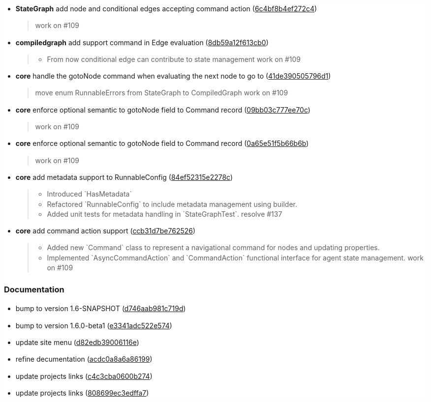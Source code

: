 *  **StateGraph**  add node and conditional edges accepting command action ([6c4bf8b4ef272c4](https://github.com/bsorrentino/langgraph4j/commit/6c4bf8b4ef272c42a3f4c4f514593e38215a080f))
     > work on #109
   
 *  **compiledgraph**  add support command in Edge evaluation ([8db59a12f613cb0](https://github.com/bsorrentino/langgraph4j/commit/8db59a12f613cb027d609d32cd55f7433efe1997))
     > - From now conditional edge can contribute to state management
     > work on #109
   
 *  **core**  handle the gotoNode command when evaluating the next node to go to ([41de390505796d1](https://github.com/bsorrentino/langgraph4j/commit/41de390505796d11926caea4e90791c2ac56017b))
     > move enum RunnableErrors from StateGraph to CompiledGraph
     > work on #109
   
 *  **core**  enforce optional semantic to gotoNode field to Command record ([09bb03c777ee70c](https://github.com/bsorrentino/langgraph4j/commit/09bb03c777ee70c22e0479fe53c5755d7a637f90))
     > work on #109
   
 *  **core**  enforce optional semantic to gotoNode field to Command record ([0a65e51f5b66b6b](https://github.com/bsorrentino/langgraph4j/commit/0a65e51f5b66b6b002e1e7edb7301ec4acef8286))
     > work on #109
   
 *  **core**  add metadata support to RunnableConfig ([84ef52315e2278c](https://github.com/bsorrentino/langgraph4j/commit/84ef52315e2278ca655fccffc771a7bfee089c9c))
     > - Introduced &#x60;HasMetadata&#x60;
     > - Refactored &#x60;RunnableConfig&#x60; to include metadata management using builder.
     > - Added unit tests for metadata handling in &#x60;StateGraphTest&#x60;.
     > resolve #137
   
 *  **core**  add  command action support ([ccb31d7be762526](https://github.com/bsorrentino/langgraph4j/commit/ccb31d7be7625266b3ce57841445248a4098c148))
     > - Added new &#x60;Command&#x60; class  to represent a navigational command for nodes and updating properties.
     > - Implemented &#x60;AsyncCommandAction&#x60; and &#x60;CommandAction&#x60; functional interface for agent state management.
     > work on #109
   


### Documentation

 -  bump to version 1.6-SNAPSHOT ([d746aab981c719d](https://github.com/bsorrentino/langgraph4j/commit/d746aab981c719de106297feb24b5f97bede4211))

 -  bump to version 1.6.0-beta1 ([e3341adc522e574](https://github.com/bsorrentino/langgraph4j/commit/e3341adc522e574193139f49a68eab1a29e890c4))

 -  update site menu ([d82edb39006116e](https://github.com/bsorrentino/langgraph4j/commit/d82edb39006116e7b597aa8c681dd0fdd6f2c5fa))

 -  refine decumentation ([acdc0a8a6a86199](https://github.com/bsorrentino/langgraph4j/commit/acdc0a8a6a86199672218fe5da3c94802a5c6c3f))

 -  update projects links ([c4c3cba0600b274](https://github.com/bsorrentino/langgraph4j/commit/c4c3cba0600b274d3e86d767f0b1615d59e7b6df))

 -  update projects links ([808699ec3edffa7](https://github.com/bsorrentino/langgraph4j/commit/808699ec3edffa7408b5914c9eec7ac9b725514b))
